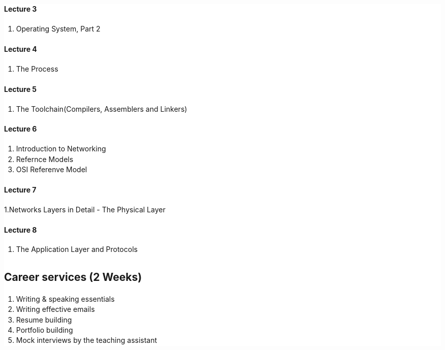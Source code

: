 #### Lecture 3
1. Operating System, Part 2

#### Lecture 4
1. The Process

#### Lecture 5
1. The Toolchain(Compilers, Assemblers and Linkers)

#### Lecture 6
1. Introduction to Networking
2. Refernce Models
3. OSI Referenve Model

#### Lecture 7
1.Networks Layers in Detail - The Physical Layer

#### Lecture 8
1. The Application Layer and Protocols

## Career services (2 Weeks)
1. Writing & speaking essentials
2. Writing effective emails
3. Resume building
4. Portfolio building
5. Mock interviews by the teaching assistant
